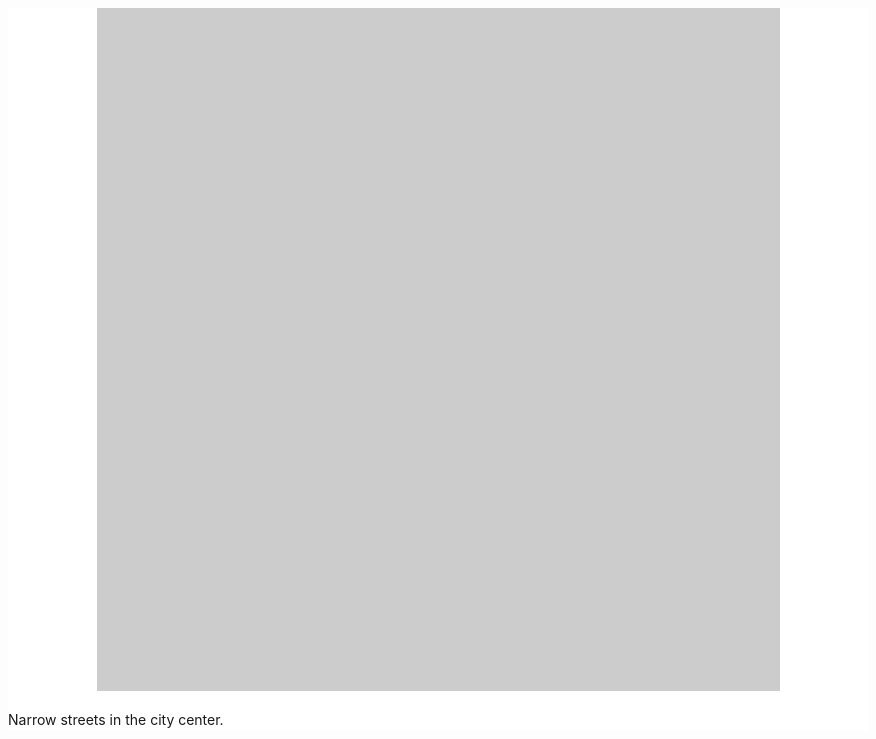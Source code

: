<a data-flickr-embed="true"  href="https://www.flickr.com/photos/118782975@N05/26124321052/in/album-72157666191191430/" title="Ruin on Carrera del Darro, Granada"><img src="/images/bg.png" data-src="https://farm2.staticflickr.com/1603/26124321052_ff9e74687c_b.jpg" width="1024" height="683" alt="Ruin on Carrera del Darro, Granada"></a><script async src="//embedr.flickr.com/assets/client-code.js" charset="utf-8"></script>

Narrow streets in the city center.

<div style="float: left;width: 48%;">